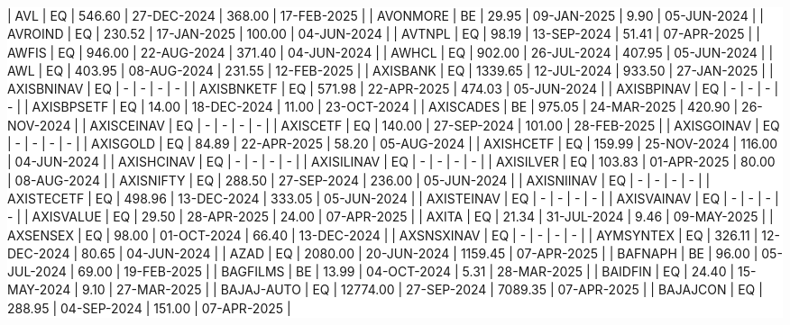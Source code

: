 | AVL | EQ | 546.60 | 27-DEC-2024 | 368.00 | 17-FEB-2025 |
| AVONMORE | BE | 29.95 | 09-JAN-2025 | 9.90 | 05-JUN-2024 |
| AVROIND | EQ | 230.52 | 17-JAN-2025 | 100.00 | 04-JUN-2024 |
| AVTNPL | EQ | 98.19 | 13-SEP-2024 | 51.41 | 07-APR-2025 |
| AWFIS | EQ | 946.00 | 22-AUG-2024 | 371.40 | 04-JUN-2024 |
| AWHCL | EQ | 902.00 | 26-JUL-2024 | 407.95 | 05-JUN-2024 |
| AWL | EQ | 403.95 | 08-AUG-2024 | 231.55 | 12-FEB-2025 |
| AXISBANK | EQ | 1339.65 | 12-JUL-2024 | 933.50 | 27-JAN-2025 |
| AXISBNINAV | EQ | - | - | - | - |
| AXISBNKETF | EQ | 571.98 | 22-APR-2025 | 474.03 | 05-JUN-2024 |
| AXISBPINAV | EQ | - | - | - | - |
| AXISBPSETF | EQ | 14.00 | 18-DEC-2024 | 11.00 | 23-OCT-2024 |
| AXISCADES | BE | 975.05 | 24-MAR-2025 | 420.90 | 26-NOV-2024 |
| AXISCEINAV | EQ | - | - | - | - |
| AXISCETF | EQ | 140.00 | 27-SEP-2024 | 101.00 | 28-FEB-2025 |
| AXISGOINAV | EQ | - | - | - | - |
| AXISGOLD | EQ | 84.89 | 22-APR-2025 | 58.20 | 05-AUG-2024 |
| AXISHCETF | EQ | 159.99 | 25-NOV-2024 | 116.00 | 04-JUN-2024 |
| AXISHCINAV | EQ | - | - | - | - |
| AXISILINAV | EQ | - | - | - | - |
| AXISILVER | EQ | 103.83 | 01-APR-2025 | 80.00 | 08-AUG-2024 |
| AXISNIFTY | EQ | 288.50 | 27-SEP-2024 | 236.00 | 05-JUN-2024 |
| AXISNIINAV | EQ | - | - | - | - |
| AXISTECETF | EQ | 498.96 | 13-DEC-2024 | 333.05 | 05-JUN-2024 |
| AXISTEINAV | EQ | - | - | - | - |
| AXISVAINAV | EQ | - | - | - | - |
| AXISVALUE | EQ | 29.50 | 28-APR-2025 | 24.00 | 07-APR-2025 |
| AXITA | EQ | 21.34 | 31-JUL-2024 | 9.46 | 09-MAY-2025 |
| AXSENSEX | EQ | 98.00 | 01-OCT-2024 | 66.40 | 13-DEC-2024 |
| AXSNSXINAV | EQ | - | - | - | - |
| AYMSYNTEX | EQ | 326.11 | 12-DEC-2024 | 80.65 | 04-JUN-2024 |
| AZAD | EQ | 2080.00 | 20-JUN-2024 | 1159.45 | 07-APR-2025 |
| BAFNAPH | BE | 96.00 | 05-JUL-2024 | 69.00 | 19-FEB-2025 |
| BAGFILMS | BE | 13.99 | 04-OCT-2024 | 5.31 | 28-MAR-2025 |
| BAIDFIN | EQ | 24.40 | 15-MAY-2024 | 9.10 | 27-MAR-2025 |
| BAJAJ-AUTO | EQ | 12774.00 | 27-SEP-2024 | 7089.35 | 07-APR-2025 |
| BAJAJCON | EQ | 288.95 | 04-SEP-2024 | 151.00 | 07-APR-2025 |